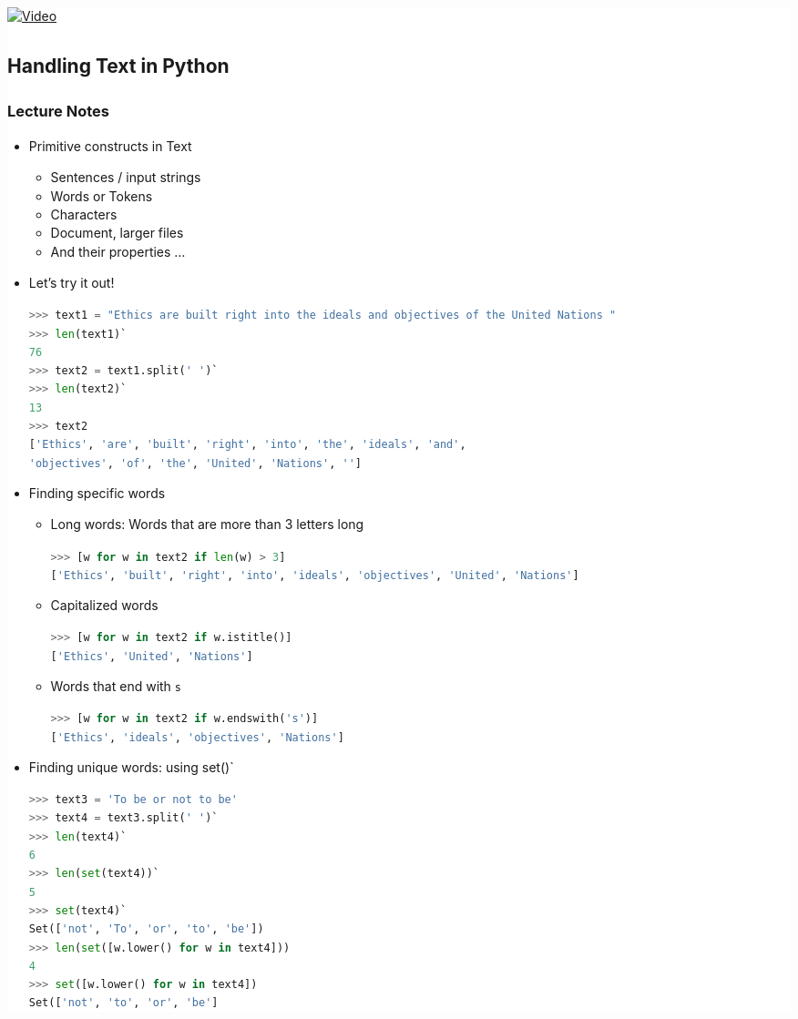 <a href="https://d3c33hcgiwev3.cloudfront.net/h8qk-2bDEeeSBw5DxGzUwg.processed/full/360p/index.mp4?Expires=1542326400&Signature=jKMebI0NimtJMotyL0Dy2Z4uIubfG937KDeKOlGVxcViFjL8MWoN~xRF8faOYkf4PMvxAH-sxg8~i0a-xkkPBIRjh~EfIVyy6Lj5Opyp4WXgeT885s-SPOYsDlzUZ4zcbzVkHlK9FgBD3aifObtNCBHwrSYr17mabvPjm6JnRRA_&Key-Pair-Id=APKAJLTNE6QMUY6HBC5A" alt="Introduction to Text Mining" target="_blank">
    <img src="http://files.softicons.com/download/system-icons/windows-8-metro-invert-icons-by-dakirby309/png/64x64/Folders%20&%20OS/My%20Videos.png" alt="Video" width="40px"> 
</a>


## Handling Text in Python

### Lecture Notes

+ Primitive constructs in Text
    + Sentences / input strings
    + Words or Tokens
    + Characters
    + Document, larger files
    + And their properties …

+ Let’s try it out!
    ```python
    >>> text1 = "Ethics are built right into the ideals and objectives of the United Nations "
    >>> len(text1)`
    76
    >>> text2 = text1.split(' ')`
    >>> len(text2)`
    13
    >>> text2
    ['Ethics', 'are', 'built', 'right', 'into', 'the', 'ideals', 'and',
    'objectives', 'of', 'the', 'United', 'Nations', '']
    ```

+ Finding specific words
    + Long words: Words that are more than 3 letters long
        ```python
        >>> [w for w in text2 if len(w) > 3]
        ['Ethics', 'built', 'right', 'into', 'ideals', 'objectives', 'United', 'Nations']
        ```
    + Capitalized words
        ```python
        >>> [w for w in text2 if w.istitle()]
        ['Ethics', 'United', 'Nations']
        ```
    + Words that end with `s`
        ```python
        >>> [w for w in text2 if w.endswith('s')]
        ['Ethics', 'ideals', 'objectives', 'Nations']
        ```

+ Finding unique words: using set()`
    ```python
    >>> text3 = 'To be or not to be'
    >>> text4 = text3.split(' ')`
    >>> len(text4)`
    6
    >>> len(set(text4))`
    5
    >>> set(text4)`
    Set(['not', 'To', 'or', 'to', 'be'])
    >>> len(set([w.lower() for w in text4]))
    4
    >>> set([w.lower() for w in text4])
    Set(['not', 'to', 'or', 'be']
    ```
